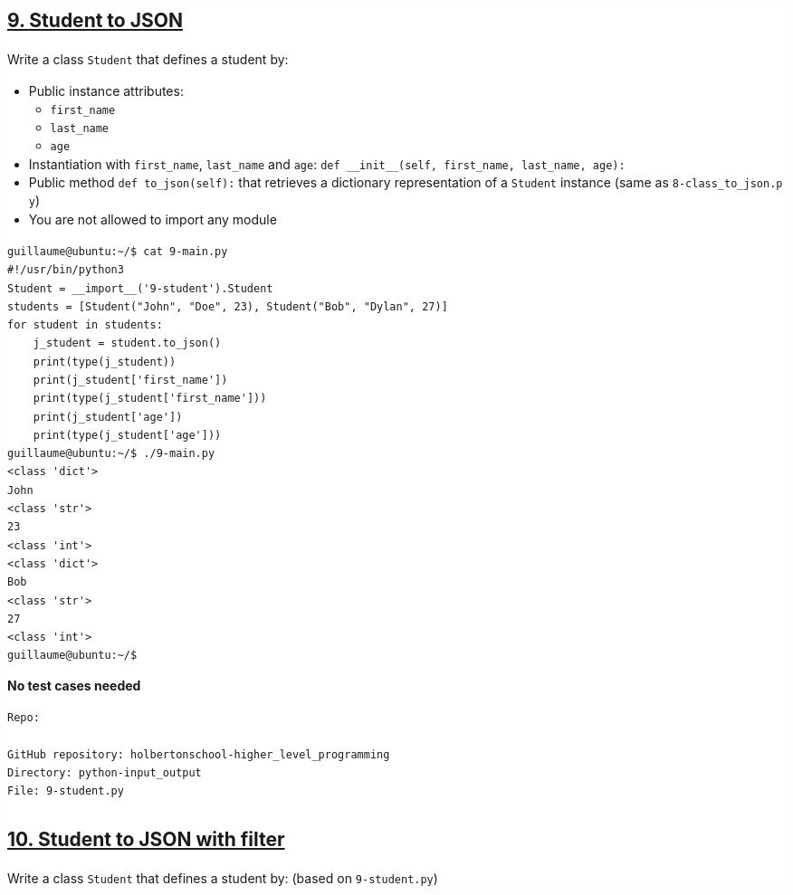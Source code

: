 ## [9. Student to JSON](./9-student.py)

Write a class `Student` that defines a student by:

* Public instance attributes:
    + `first_name`
    + `last_name`
    + `age`
* Instantiation with `first_name`, `last_name` and `age`: `def __init__(self, first_name, last_name, age):`
* Public method `def to_json(self):` that retrieves a dictionary representation of a `Student` instance (same as `8-class_to_json.py`)
* You are not allowed to import any module

```
guillaume@ubuntu:~/$ cat 9-main.py
#!/usr/bin/python3
Student = __import__('9-student').Student
students = [Student("John", "Doe", 23), Student("Bob", "Dylan", 27)]
for student in students:
    j_student = student.to_json()
    print(type(j_student))
    print(j_student['first_name'])
    print(type(j_student['first_name']))
    print(j_student['age'])
    print(type(j_student['age']))
guillaume@ubuntu:~/$ ./9-main.py
<class 'dict'>
John
<class 'str'>
23
<class 'int'>
<class 'dict'>
Bob
<class 'str'>
27
<class 'int'>
guillaume@ubuntu:~/$
```
**No test cases needed**

```
Repo:

GitHub repository: holbertonschool-higher_level_programming
Directory: python-input_output
File: 9-student.py
```

## [10.  Student to JSON with filter](./10-student.py)

Write a class `Student` that defines a student by: (based on `9-student.py`)
